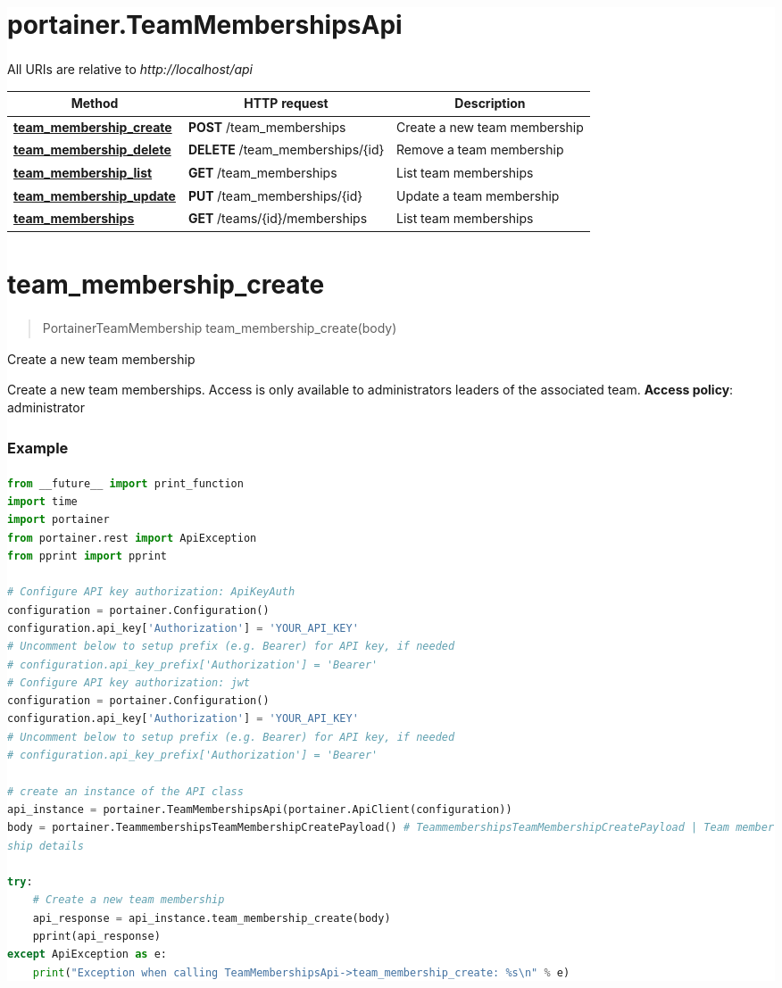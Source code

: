 # portainer.TeamMembershipsApi

All URIs are relative to *http://localhost/api*

Method | HTTP request | Description
------------- | ------------- | -------------
[**team_membership_create**](TeamMembershipsApi.md#team_membership_create) | **POST** /team_memberships | Create a new team membership
[**team_membership_delete**](TeamMembershipsApi.md#team_membership_delete) | **DELETE** /team_memberships/{id} | Remove a team membership
[**team_membership_list**](TeamMembershipsApi.md#team_membership_list) | **GET** /team_memberships | List team memberships
[**team_membership_update**](TeamMembershipsApi.md#team_membership_update) | **PUT** /team_memberships/{id} | Update a team membership
[**team_memberships**](TeamMembershipsApi.md#team_memberships) | **GET** /teams/{id}/memberships | List team memberships


# **team_membership_create**
> PortainerTeamMembership team_membership_create(body)

Create a new team membership

Create a new team memberships. Access is only available to administrators leaders of the associated team. **Access policy**: administrator

### Example
```python
from __future__ import print_function
import time
import portainer
from portainer.rest import ApiException
from pprint import pprint

# Configure API key authorization: ApiKeyAuth
configuration = portainer.Configuration()
configuration.api_key['Authorization'] = 'YOUR_API_KEY'
# Uncomment below to setup prefix (e.g. Bearer) for API key, if needed
# configuration.api_key_prefix['Authorization'] = 'Bearer'
# Configure API key authorization: jwt
configuration = portainer.Configuration()
configuration.api_key['Authorization'] = 'YOUR_API_KEY'
# Uncomment below to setup prefix (e.g. Bearer) for API key, if needed
# configuration.api_key_prefix['Authorization'] = 'Bearer'

# create an instance of the API class
api_instance = portainer.TeamMembershipsApi(portainer.ApiClient(configuration))
body = portainer.TeammembershipsTeamMembershipCreatePayload() # TeammembershipsTeamMembershipCreatePayload | Team membership details

try:
    # Create a new team membership
    api_response = api_instance.team_membership_create(body)
    pprint(api_response)
except ApiException as e:
    print("Exception when calling TeamMembershipsApi->team_membership_create: %s\n" % e)
```

